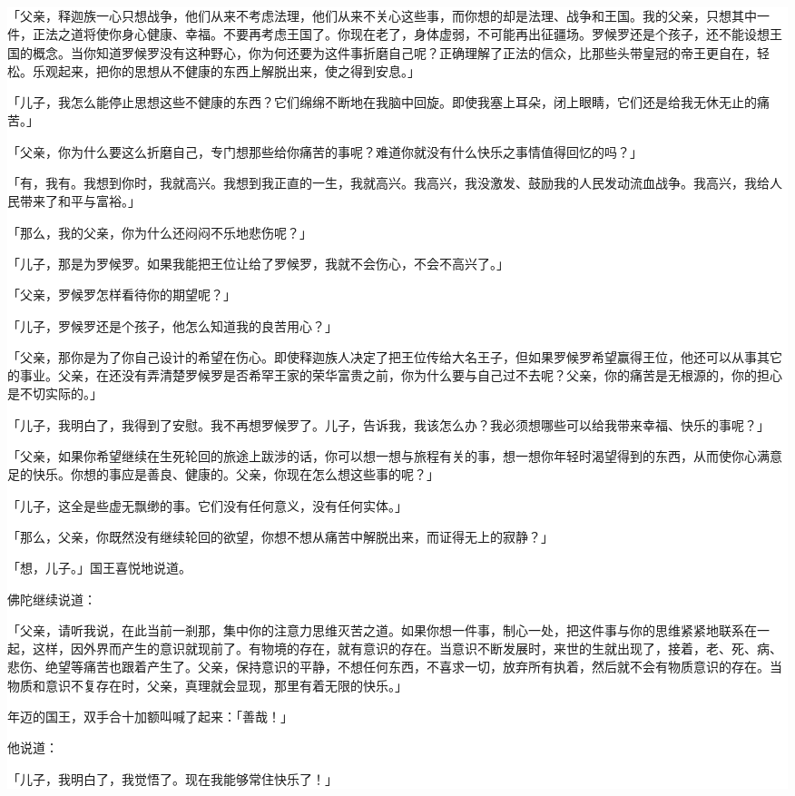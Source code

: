 「父亲，释迦族一心只想战争，他们从来不考虑法理，他们从来不关心这些事，而你想的却是法理、战争和王国。我的父亲，只想其中一件，正法之道将使你身心健康、幸福。不要再考虑王国了。你现在老了，身体虚弱，不可能再出征疆场。罗候罗还是个孩子，还不能设想王国的概念。当你知道罗候罗没有这种野心，你为何还要为这件事折磨自己呢？正确理解了正法的信众，比那些头带皇冠的帝王更自在，轻松。乐观起来，把你的思想从不健康的东西上解脱出来，使之得到安息。」

「儿子，我怎么能停止思想这些不健康的东西？它们绵绵不断地在我脑中回旋。即使我塞上耳朵，闭上眼睛，它们还是给我无休无止的痛苦。」

「父亲，你为什么要这么折磨自己，专门想那些给你痛苦的事呢？难道你就没有什么快乐之事情值得回忆的吗？」

「有，我有。我想到你时，我就高兴。我想到我正直的一生，我就高兴。我高兴，我没激发、鼓励我的人民发动流血战争。我高兴，我给人民带来了和平与富裕。」

「那么，我的父亲，你为什么还闷闷不乐地悲伤呢？」

「儿子，那是为罗候罗。如果我能把王位让给了罗候罗，我就不会伤心，不会不高兴了。」

「父亲，罗候罗怎样看待你的期望呢？」

「儿子，罗候罗还是个孩子，他怎么知道我的良苦用心？」

「父亲，那你是为了你自己设计的希望在伤心。即使释迦族人决定了把王位传给大名王子，但如果罗候罗希望赢得王位，他还可以从事其它的事业。父亲，在还没有弄清楚罗候罗是否希罕王家的荣华富贵之前，你为什么要与自己过不去呢？父亲，你的痛苦是无根源的，你的担心是不切实际的。」

「儿子，我明白了，我得到了安慰。我不再想罗候罗了。儿子，告诉我，我该怎么办？我必须想哪些可以给我带来幸福、快乐的事呢？」

「父亲，如果你希望继续在生死轮回的旅途上跋涉的话，你可以想一想与旅程有关的事，想一想你年轻时渴望得到的东西，从而使你心满意足的快乐。你想的事应是善良、健康的。父亲，你现在怎么想这些事的呢？」

「儿子，这全是些虚无飘缈的事。它们没有任何意义，没有任何实体。」

「那么，父亲，你既然没有继续轮回的欲望，你想不想从痛苦中解脱出来，而证得无上的寂静？」

「想，儿子。」国王喜悦地说道。

佛陀继续说道：

「父亲，请听我说，在此当前一剎那，集中你的注意力思维灭苦之道。如果你想一件事，制心一处，把这件事与你的思维紧紧地联系在一起，这样，因外界而产生的意识就现前了。有物境的存在，就有意识的存在。当意识不断发展时，来世的生就出现了，接着，老、死、病、悲伤、绝望等痛苦也跟着产生了。父亲，保持意识的平静，不想任何东西，不喜求一切，放弃所有执着，然后就不会有物质意识的存在。当物质和意识不复存在时，父亲，真理就会显现，那里有着无限的快乐。」

年迈的国王，双手合十加额叫喊了起来：「善哉！」

他说道：

「儿子，我明白了，我觉悟了。现在我能够常住快乐了！」
